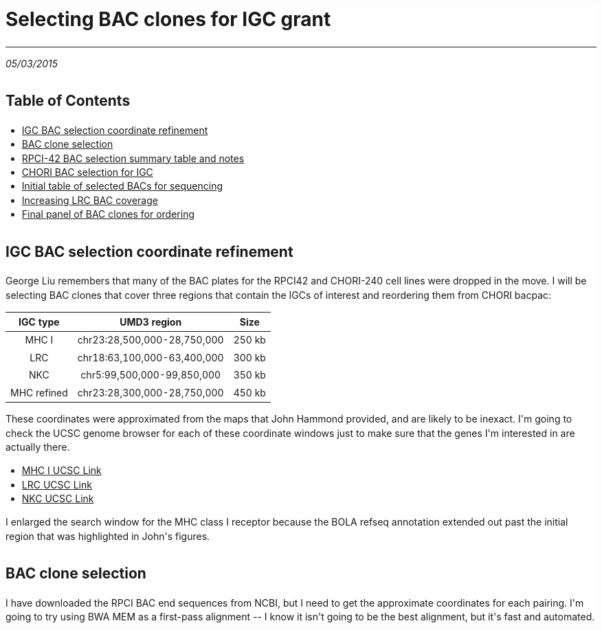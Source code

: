 # Selecting BAC clones for IGC grant
---
*05/03/2015*

## Table of Contents
* [IGC BAC selection coordinate refinement](#coordrefine)
* [BAC clone selection ](#firstroundsel)
* [RPCI-42 BAC selection summary table and notes](#rpcisel)
* [CHORI BAC selection for IGC](#chorisel)
* [Initial table of selected BACs for sequencing](#initialtable)
* [Increasing LRC BAC coverage](#increaselrc)
* [Final panel of BAC clones for ordering](#finalresults)


<a name="coordrefine"></a>
## IGC BAC selection coordinate refinement

George Liu remembers that many of the BAC plates for the RPCI42 and CHORI-240 cell lines were dropped in the move. I will be selecting BAC clones that cover three regions that contain the IGCs of interest and reordering them from CHORI bacpac:

| IGC type | UMD3 region | Size |
| :---: | :---: | :---: |
| MHC I | chr23:28,500,000-28,750,000 | 250 kb |
| LRC | chr18:63,100,000-63,400,000 | 300 kb |
| NKC | chr5:99,500,000-99,850,000 | 350 kb |
| MHC refined| chr23:28,300,000-28,750,000 | 450 kb |

These coordinates were approximated from the maps that John Hammond provided, and are likely to be inexact. I'm going to check the UCSC genome browser for each of these coordinate windows just to make sure that the genes I'm interested in are actually there.

  * [MHC I UCSC Link](http://genome.ucsc.edu/cgi-bin/hgTracks?db=bosTau6&position=chr23%3A28300000-28750000&hgsid=424706521_EdAAYfF9G1BVcOsr6Jlvyha9s30M)
  * [LRC UCSC Link](http://genome.ucsc.edu/cgi-bin/hgTracks?db=bosTau6&position=chr18%3A63100000-63400000&hgsid=424706521_EdAAYfF9G1BVcOsr6Jlvyha9s30M)
  * [NKC UCSC Link](http://genome.ucsc.edu/cgi-bin/hgTracks?db=bosTau6&position=chr5%3A99500000-99850000&hgsid=424706521_EdAAYfF9G1BVcOsr6Jlvyha9s30M)

I enlarged the search window for the MHC class I receptor because the BOLA refseq annotation extended out past the initial region that was highlighted in John's figures. 

<a name="firstroundsel"></a>
## BAC clone selection 

I have downloaded the RPCI BAC end sequences from NCBI, but I need to get the approximate coordinates for each pairing. I'm going to try using BWA MEM as a first-pass alignment -- I know it isn't going to be the best alignment, but it's fast and automated.
